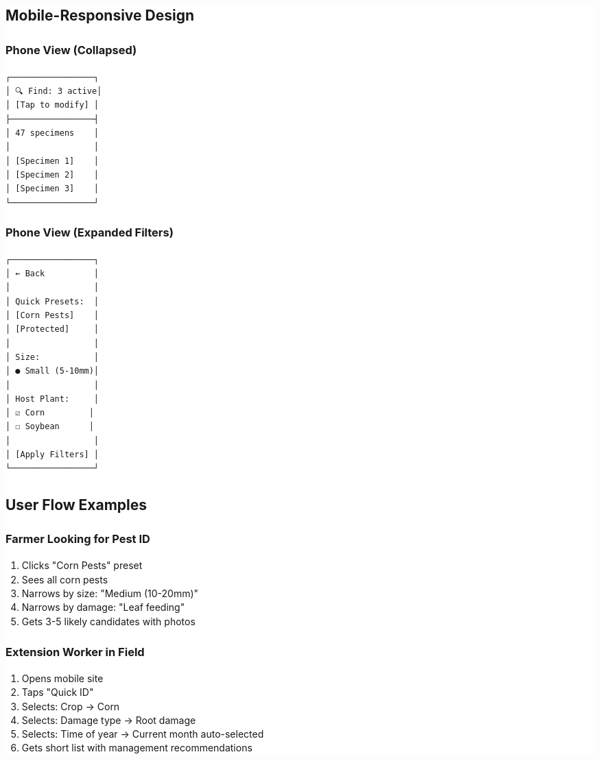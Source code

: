 ## Mobile-Responsive Design

### Phone View (Collapsed)
```
┌─────────────────┐
│ 🔍 Find: 3 active│
│ [Tap to modify] │
├─────────────────┤
│ 47 specimens    │
│                 │
│ [Specimen 1]    │
│ [Specimen 2]    │
│ [Specimen 3]    │
└─────────────────┘
```

### Phone View (Expanded Filters)
```
┌─────────────────┐
│ ← Back          │
│                 │
│ Quick Presets:  │
│ [Corn Pests]    │
│ [Protected]     │
│                 │
│ Size:           │
│ ● Small (5-10mm)│
│                 │
│ Host Plant:     │
│ ☑ Corn         │
│ ☐ Soybean      │
│                 │
│ [Apply Filters] │
└─────────────────┘
```

## User Flow Examples

### Farmer Looking for Pest ID
1. Clicks "Corn Pests" preset
2. Sees all corn pests
3. Narrows by size: "Medium (10-20mm)"
4. Narrows by damage: "Leaf feeding"
5. Gets 3-5 likely candidates with photos

### Extension Worker in Field
1. Opens mobile site
2. Taps "Quick ID"
3. Selects: Crop → Corn
4. Selects: Damage type → Root damage
5. Selects: Time of year → Current month auto-selected
6. Gets short list with management recommendations
